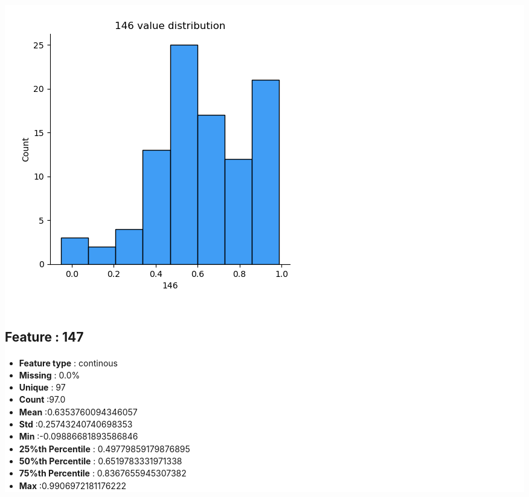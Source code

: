 ![](146.png)
## Feature : 147
- **Feature type** : continous
- **Missing** : 0.0%
- **Unique** : 97
- **Count** :97.0
- **Mean** :0.6353760094346057
- **Std** :0.25743240740698353
- **Min** :-0.09886681893586846
- **25%th Percentile** : 0.49779859179876895
- **50%th Percentile** : 0.6519783331971338
- **75%th Percentile** : 0.8367655945307382
- **Max** :0.9906972181176222
